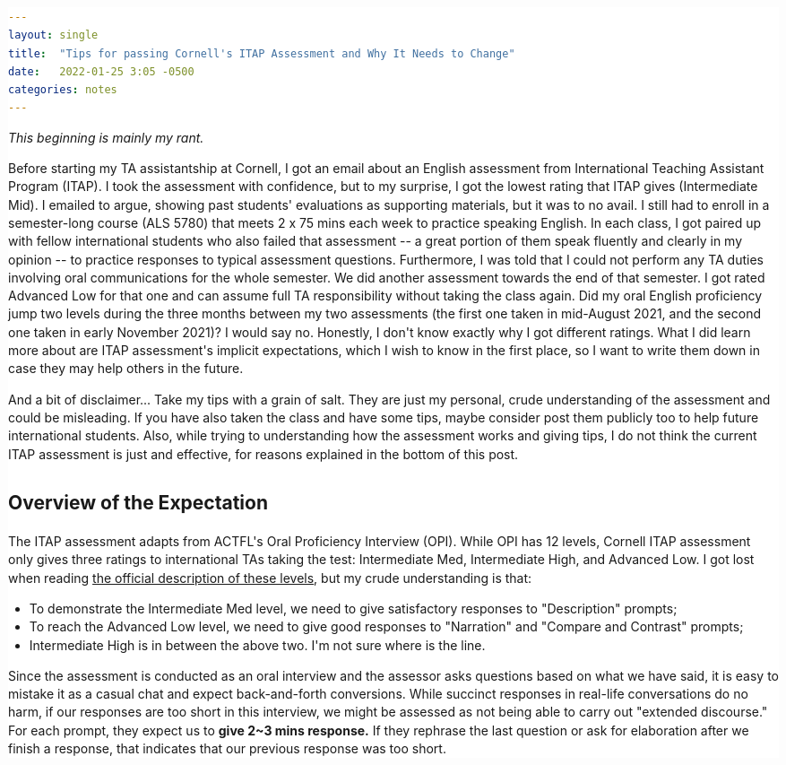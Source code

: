 ```yaml
---
layout: single
title:  "Tips for passing Cornell's ITAP Assessment and Why It Needs to Change"
date:   2022-01-25 3:05 -0500
categories: notes
---
```

_This beginning is mainly my rant._
  
Before starting my TA assistantship at Cornell, I got an email about an English assessment from International Teaching Assistant Program (ITAP). I took the assessment with confidence, but to my surprise, I got the lowest rating that ITAP gives (Intermediate Mid). I emailed to argue, showing past students' evaluations as supporting materials, but it was to no avail. I still had to enroll in a semester-long course (ALS 5780) that meets 2 x 75 mins each week to practice speaking English. In each class, I got paired up with fellow international students who also failed that assessment -- a great portion of them speak fluently and clearly in my opinion -- to practice responses to typical assessment questions.  Furthermore, I was told that I could not perform any TA duties involving oral communications for the whole semester. We did another assessment towards the end of that semester. I got rated Advanced Low for that one and can assume full TA responsibility without taking the class again. Did my oral English proficiency jump two levels during the three months between my two assessments (the first one taken in mid-August 2021, and the second one taken in early November 2021)? I would say no. Honestly, I don't know exactly why I got different ratings. What I did learn more about are ITAP assessment's implicit expectations, which I wish to know in the first place, so I want to write them down in case they may help others in the future. 
 
And a bit of disclaimer... Take my tips with a grain of salt. They are just my personal, crude understanding of the assessment and could be misleading. If you have also taken the class and have some tips, maybe consider post them publicly too to help future international students. Also, while trying to understanding how the assessment works and giving tips, I do not think the current ITAP assessment is just and effective, for reasons explained in the bottom of this post. 

## Overview of the Expectation

The ITAP assessment adapts from ACTFL's Oral Proficiency Interview (OPI). While OPI has 12 levels, Cornell ITAP assessment only gives three ratings to international TAs taking the test: Intermediate Med, Intermediate High, and Advanced Low. I got lost when reading [the official description of these levels](https://www.actfl.org/sites/default/files/guidelines/ACTFLProficiencyGuidelines2012.pdf), but my crude understanding is that: 
- To demonstrate the Intermediate Med level, we need to give satisfactory responses to "Description" prompts;
- To reach the Advanced Low level, we need to give good responses to "Narration" and "Compare and Contrast" prompts;
- Intermediate High is in between the above two. I'm not sure where is the line. 

Since the assessment is conducted as an oral interview and the assessor asks questions based on what we have said, it is easy to mistake it as a casual chat and expect back-and-forth conversions. While succinct responses in real-life conversations do no harm, if our responses are too short in this interview, we might be assessed as not being able to carry out "extended discourse." For each prompt, they expect us to **give 2~3 mins response.** If they rephrase the last question or ask for elaboration after we finish a response, that indicates that our previous response was too short. 
